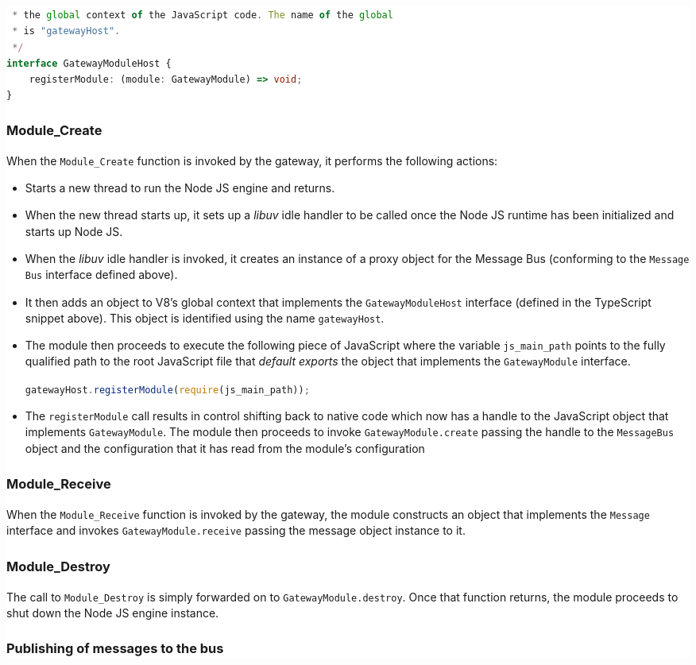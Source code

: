~~~~~~~~~~~~~~~~~~~~~~~~~~~~~~~~~~~~~~~~~~~~~~~~~~~~~~~~~~~~~~~~~~~~~~~~~~~~~ ts
 * the global context of the JavaScript code. The name of the global
 * is "gatewayHost".
 */
interface GatewayModuleHost {
    registerModule: (module: GatewayModule) => void;
}
~~~~~~~~~~~~~~~~~~~~~~~~~~~~~~~~~~~~~~~~~~~~~~~~~~~~~~~~~~~~~~~~~~~~~~~~~~~~~~~~

### Module\_Create

When the `Module_Create` function is invoked by the gateway, it performs the
following actions:

-   Starts a new thread to run the Node JS engine and returns.

-   When the new thread starts up, it sets up a *libuv* idle handler to be
    called once the Node JS runtime has been initialized and starts up Node JS.

-   When the *libuv* idle handler is invoked, it creates an instance of a proxy
    object for the Message Bus (conforming to the `MessageBus` interface defined
    above).

-   It then adds an object to V8’s global context that implements the
    `GatewayModuleHost` interface (defined in the TypeScript snippet above).
    This object is identified using the name `gatewayHost`.

-   The module then proceeds to execute the following piece of JavaScript where
    the variable `js_main_path` points to the fully qualified path to the root
    JavaScript file that *default exports* the object that implements the
    `GatewayModule` interface.

    ~~~~~~~~~~~~~~~~~~~~~~~~~~~~~~~~~~~~~~~~~~~~~~~~~~~~~~~~~~~~~~~~~~~~~~~~~ js
    gatewayHost.registerModule(require(js_main_path));
    ~~~~~~~~~~~~~~~~~~~~~~~~~~~~~~~~~~~~~~~~~~~~~~~~~~~~~~~~~~~~~~~~~~~~~~~~~~~~

-   The `registerModule` call results in control shifting back to native code
    which now has a handle to the JavaScript object that implements
    `GatewayModule`. The module then proceeds to invoke `GatewayModule.create`
    passing the handle to the `MessageBus` object and the configuration that it
    has read from the module’s configuration

### Module\_Receive

When the `Module_Receive` function is invoked by the gateway, the module
constructs an object that implements the `Message` interface and invokes
`GatewayModule.receive` passing the message object instance to it.

### Module\_Destroy

The call to `Module_Destroy` is simply forwarded on to `GatewayModule.destroy`.
Once that function returns, the module proceeds to shut down the Node JS engine
instance.

### Publishing of messages to the bus
